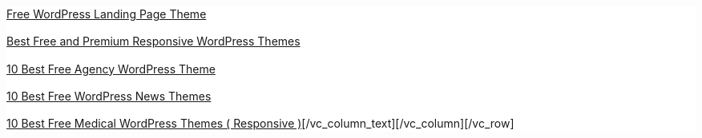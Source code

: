 [Free WordPress Landing Page Theme](https://redq.io/blog/wordpress-landing-page-theme-free/)

[Best Free and Premium Responsive WordPress Themes](https://redq.io/blog/best-free-premium-responsive-wordpress-themes/)

[10 Best Free Agency WordPress Theme](https://redq.io/blog/10-best-agency-wordpress-theme-free/)

[10 Best Free WordPress News Themes](https://redq.io/blog/wordpress-news-themes-free/)

[10 Best Free Medical WordPress Themes ( Responsive )](https://redq.io/blog/free-medical-wordpress-themes/)\[/vc\_column\_text\]\[/vc\_column\]\[/vc\_row\]
